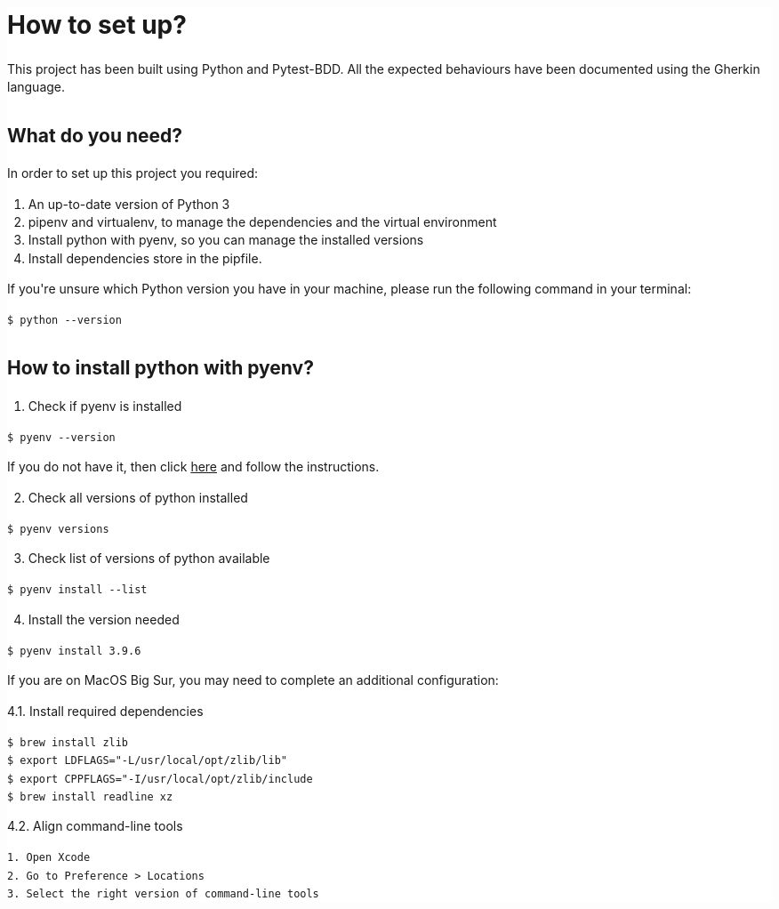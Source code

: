 # How to set up?
This project has been built using Python and Pytest-BDD. All the expected behaviours
have been documented using the Gherkin language.


## What do you need?
In order to set up this project you required:

1. An up-to-date version of Python 3
1. pipenv and virtualenv, to manage the dependencies and the virtual environment
1. Install python with pyenv, so you can manage the installed versions
1. Install dependencies store in the pipfile.

If you're unsure which Python version you have in your machine, please run the following command in your terminal:
```
$ python --version
```

## How to install python with pyenv?
1. Check if pyenv is installed
```
$ pyenv --version
```
If you do not have it, then click [here](https://github.com/pyenv/pyenv#readme) and follow the instructions.

2. Check all versions of python installed
```
$ pyenv versions
```
3. Check list of versions of python available
```
$ pyenv install --list
```
4. Install the version needed
```
$ pyenv install 3.9.6
```
If you are on MacOS Big Sur, you may need to complete an additional configuration:

4.1. Install required dependencies
```
$ brew install zlib
$ export LDFLAGS="-L/usr/local/opt/zlib/lib"
$ export CPPFLAGS="-I/usr/local/opt/zlib/include
$ brew install readline xz
```

4.2. Align command-line tools
```
1. Open Xcode
2. Go to Preference > Locations
3. Select the right version of command-line tools
```
